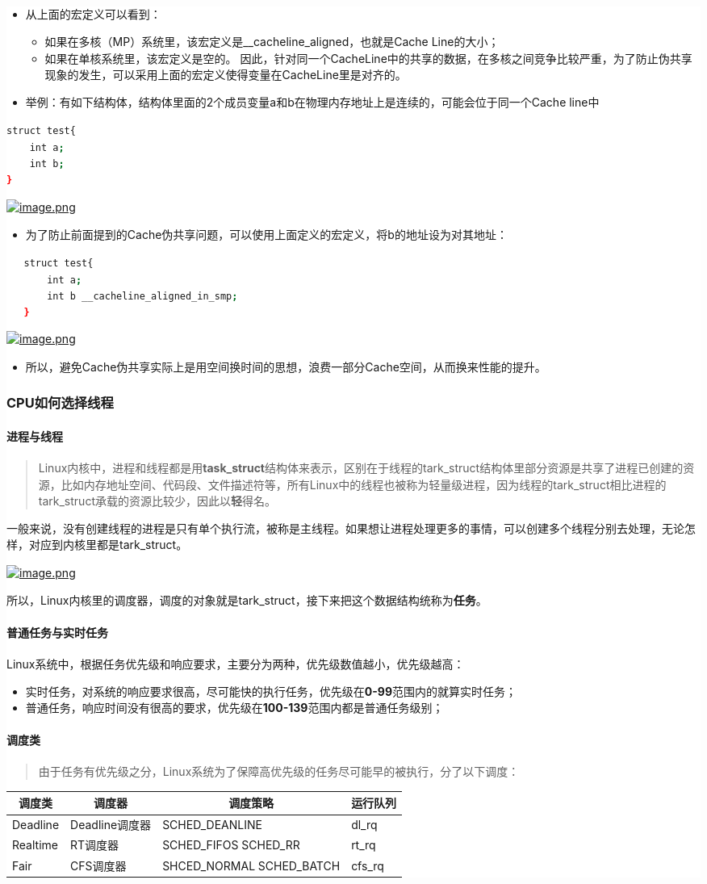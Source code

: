    + 从上面的宏定义可以看到：
      + 如果在多核（MP）系统里，该宏定义是__cacheline_aligned，也就是Cache Line的大小；
      + 如果在单核系统里，该宏定义是空的。
   因此，针对同一个CacheLine中的共享的数据，在多核之间竞争比较严重，为了防止伪共享现象的发生，可以采用上面的宏定义使得变量在CacheLine里是对齐的。
   
   + 举例：有如下结构体，结构体里面的2个成员变量a和b在物理内存地址上是连续的，可能会位于同一个Cache line中
   ```sh
   struct test{
       int a;
       int b;
   }
   ```
   
   [![image.png](https://i.postimg.cc/hvmVk8dW/image.png)](https://postimg.cc/dZq7dy64)
   
   + 为了防止前面提到的Cache伪共享问题，可以使用上面定义的宏定义，将b的地址设为对其地址：

```sh
   struct test{
       int a;
       int b __cacheline_aligned_in_smp;
   }
```
   
[![image.png](https://i.postimg.cc/HnLk5TTS/image.png)](https://postimg.cc/Fd2vX5dc)
   
   + 所以，避免Cache伪共享实际上是用空间换时间的思想，浪费一部分Cache空间，从而换来性能的提升。


### CPU如何选择线程

#### 进程与线程

> Linux内核中，进程和线程都是用**task_struct**结构体来表示，区别在于线程的tark_struct结构体里部分资源是共享了进程已创建的资源，比如内存地址空间、代码段、文件描述符等，所有Linux中的线程也被称为轻量级进程，因为线程的tark_struct相比进程的tark_struct承载的资源比较少，因此以**轻**得名。
   
   一般来说，没有创建线程的进程是只有单个执行流，被称是主线程。如果想让进程处理更多的事情，可以创建多个线程分别去处理，无论怎样，对应到内核里都是tark_struct。
   
[![image.png](https://i.postimg.cc/jqzbrtwV/image.png)](https://postimg.cc/c64jRqBT)

   所以，Linux内核里的调度器，调度的对象就是tark_struct，接下来把这个数据结构统称为**任务**。

#### 普通任务与实时任务

   Linux系统中，根据任务优先级和响应要求，主要分为两种，优先级数值越小，优先级越高：
   + 实时任务，对系统的响应要求很高，尽可能快的执行任务，优先级在**0-99**范围内的就算实时任务；
   + 普通任务，响应时间没有很高的要求，优先级在**100-139**范围内都是普通任务级别；
   
#### 调度类
   
   > 由于任务有优先级之分，Linux系统为了保障高优先级的任务尽可能早的被执行，分了以下调度：
   
   |调度类|调度器|调度策略|运行队列|
   |-|-|-|-|
   |Deadline|Deadline调度器|SCHED_DEANLINE|dl_rq|
   |Realtime|RT调度器|SCHED_FIFOS SCHED_RR|rt_rq|
   |Fair|CFS调度器|SHCED_NORMAL SCHED_BATCH|cfs_rq|
   